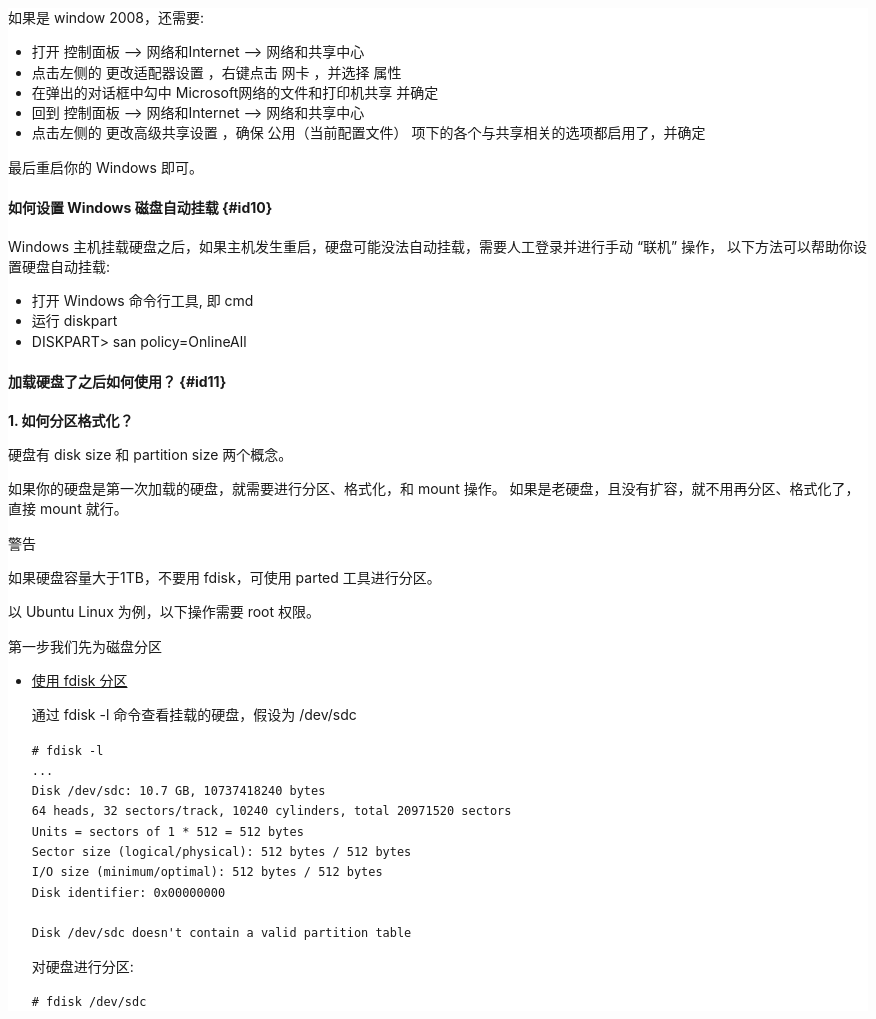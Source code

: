 如果是 window 2008，还需要:

*   打开 控制面板 –> 网络和Internet –> 网络和共享中心
*   点击左侧的 更改适配器设置 ，右键点击 网卡 ，并选择 属性
*   在弹出的对话框中勾中 Microsoft网络的文件和打印机共享 并确定
*   回到 控制面板 –> 网络和Internet –> 网络和共享中心
*   点击左侧的 更改高级共享设置 ，确保 公用（当前配置文件） 项下的各个与共享相关的选项都启用了，并确定

最后重启你的 Windows 即可。

#### 如何设置 Windows 磁盘自动挂载 {#id10}

Windows 主机挂载硬盘之后，如果主机发生重启，硬盘可能没法自动挂载，需要人工登录并进行手动 “联机” 操作， 以下方法可以帮助你设置硬盘自动挂载:

*   打开 Windows 命令行工具, 即 cmd
*   运行 diskpart
*   DISKPART> san policy=OnlineAll

#### 加载硬盘了之后如何使用？ {#id11}

**1\. 如何分区格式化？**

硬盘有 disk size 和 partition size 两个概念。

如果你的硬盘是第一次加载的硬盘，就需要进行分区、格式化，和 mount 操作。 如果是老硬盘，且没有扩容，就不用再分区、格式化了，直接 mount 就行。

警告

如果硬盘容量大于1TB，不要用 fdisk，可使用 parted 工具进行分区。

以 Ubuntu Linux 为例，以下操作需要 root 权限。

第一步我们先为磁盘分区

*   [使用 fdisk 分区](#fdisk)

    通过 fdisk -l 命令查看挂载的硬盘，假设为 /dev/sdc

    ```
    # fdisk -l
    ...
    Disk /dev/sdc: 10.7 GB, 10737418240 bytes
    64 heads, 32 sectors/track, 10240 cylinders, total 20971520 sectors
    Units = sectors of 1 * 512 = 512 bytes
    Sector size (logical/physical): 512 bytes / 512 bytes
    I/O size (minimum/optimal): 512 bytes / 512 bytes
    Disk identifier: 0x00000000

    Disk /dev/sdc doesn't contain a valid partition table
    ```

    对硬盘进行分区:

    ```
    # fdisk /dev/sdc
    ```
